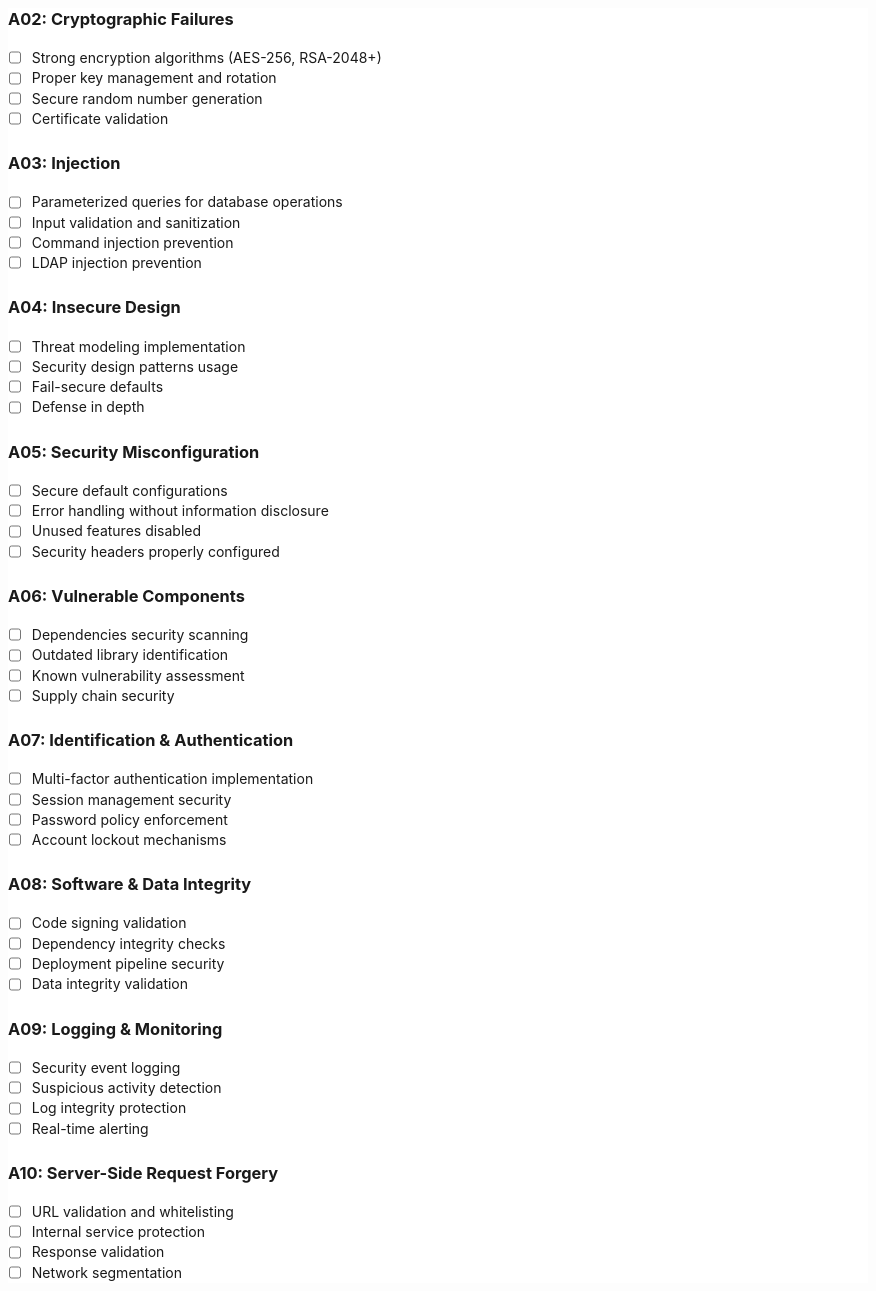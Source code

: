 ### A02: Cryptographic Failures
- [ ] Strong encryption algorithms (AES-256, RSA-2048+)
- [ ] Proper key management and rotation
- [ ] Secure random number generation
- [ ] Certificate validation

### A03: Injection
- [ ] Parameterized queries for database operations
- [ ] Input validation and sanitization
- [ ] Command injection prevention
- [ ] LDAP injection prevention

### A04: Insecure Design
- [ ] Threat modeling implementation
- [ ] Security design patterns usage
- [ ] Fail-secure defaults
- [ ] Defense in depth

### A05: Security Misconfiguration
- [ ] Secure default configurations
- [ ] Error handling without information disclosure
- [ ] Unused features disabled
- [ ] Security headers properly configured

### A06: Vulnerable Components
- [ ] Dependencies security scanning
- [ ] Outdated library identification
- [ ] Known vulnerability assessment
- [ ] Supply chain security

### A07: Identification & Authentication
- [ ] Multi-factor authentication implementation
- [ ] Session management security
- [ ] Password policy enforcement
- [ ] Account lockout mechanisms

### A08: Software & Data Integrity
- [ ] Code signing validation
- [ ] Dependency integrity checks
- [ ] Deployment pipeline security
- [ ] Data integrity validation

### A09: Logging & Monitoring
- [ ] Security event logging
- [ ] Suspicious activity detection
- [ ] Log integrity protection
- [ ] Real-time alerting

### A10: Server-Side Request Forgery
- [ ] URL validation and whitelisting
- [ ] Internal service protection
- [ ] Response validation
- [ ] Network segmentation
